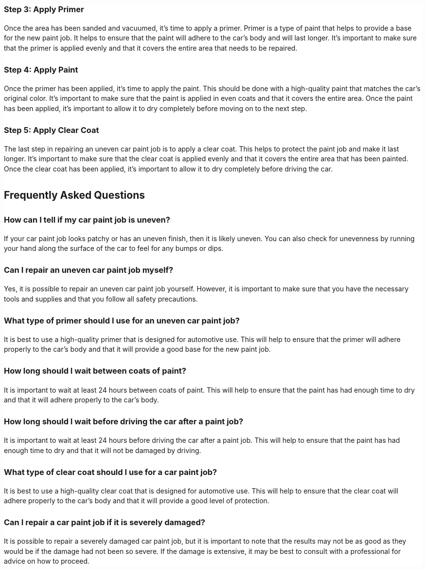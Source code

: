 <h3>Step 3: Apply Primer</h3>

<p>Once the area has been sanded and vacuumed, it’s time to apply a primer. Primer is a type of paint that helps to provide a base for the new paint job. It helps to ensure that the paint will adhere to the car’s body and will last longer. It’s important to make sure that the primer is applied evenly and that it covers the entire area that needs to be repaired.</p>

<h3>Step 4: Apply Paint</h3>

<p>Once the primer has been applied, it’s time to apply the paint. This should be done with a high-quality paint that matches the car’s original color. It’s important to make sure that the paint is applied in even coats and that it covers the entire area. Once the paint has been applied, it’s important to allow it to dry completely before moving on to the next step.</p>

<h3>Step 5: Apply Clear Coat</h3>

<p>The last step in repairing an uneven car paint job is to apply a clear coat. This helps to protect the paint job and make it last longer. It’s important to make sure that the clear coat is applied evenly and that it covers the entire area that has been painted. Once the clear coat has been applied, it’s important to allow it to dry completely before driving the car.</p>

<h2>Frequently Asked Questions</h2>

<h3>How can I tell if my car paint job is uneven?</h3>

<p>If your car paint job looks patchy or has an uneven finish, then it is likely uneven. You can also check for unevenness by running your hand along the surface of the car to feel for any bumps or dips.</p>

<h3>Can I repair an uneven car paint job myself?</h3>

<p>Yes, it is possible to repair an uneven car paint job yourself. However, it is important to make sure that you have the necessary tools and supplies and that you follow all safety precautions.</p>

<h3>What type of primer should I use for an uneven car paint job?</h3>

<p>It is best to use a high-quality primer that is designed for automotive use. This will help to ensure that the primer will adhere properly to the car’s body and that it will provide a good base for the new paint job.</p>

<h3>How long should I wait between coats of paint?</h3>

<p>It is important to wait at least 24 hours between coats of paint. This will help to ensure that the paint has had enough time to dry and that it will adhere properly to the car’s body.</p>

<h3>How long should I wait before driving the car after a paint job?</h3>

<p>It is important to wait at least 24 hours before driving the car after a paint job. This will help to ensure that the paint has had enough time to dry and that it will not be damaged by driving.</p>

<h3>What type of clear coat should I use for a car paint job?</h3>

<p>It is best to use a high-quality clear coat that is designed for automotive use. This will help to ensure that the clear coat will adhere properly to the car’s body and that it will provide a good level of protection.</p>

<h3>Can I repair a car paint job if it is severely damaged?</h3>

<p>It is possible to repair a severely damaged car paint job, but it is important to note that the results may not be as good as they would be if the damage had not been so severe. If the damage is extensive, it may be best to consult with a professional for advice on how to proceed.</p>
